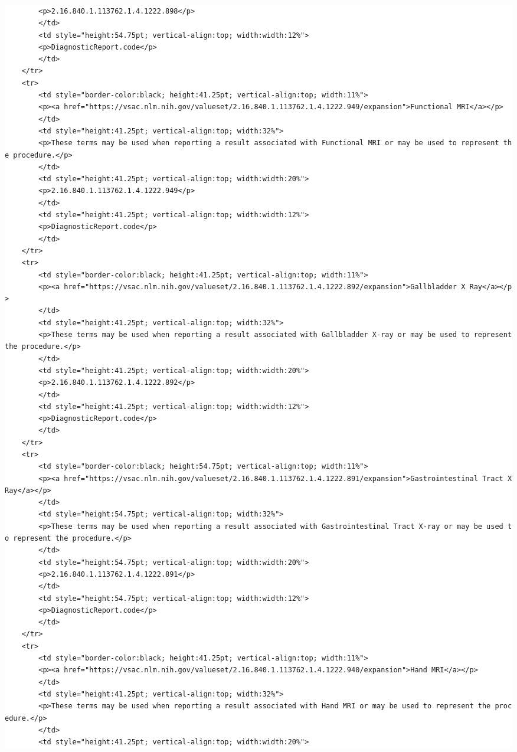 			<p>2.16.840.1.113762.1.4.1222.898</p>
			</td>
			<td style="height:54.75pt; vertical-align:top; width:width:12%">
			<p>DiagnosticReport.code</p>
			</td>
		</tr>
		<tr>
			<td style="border-color:black; height:41.25pt; vertical-align:top; width:11%">
			<p><a href="https://vsac.nlm.nih.gov/valueset/2.16.840.1.113762.1.4.1222.949/expansion">Functional MRI</a></p>
			</td>
			<td style="height:41.25pt; vertical-align:top; width:32%">
			<p>These terms may be used when reporting a result associated with Functional MRI or may be used to represent the procedure.</p>
			</td>
			<td style="height:41.25pt; vertical-align:top; width:width:20%">
			<p>2.16.840.1.113762.1.4.1222.949</p>
			</td>
			<td style="height:41.25pt; vertical-align:top; width:width:12%">
			<p>DiagnosticReport.code</p>
			</td>
		</tr>
		<tr>
			<td style="border-color:black; height:41.25pt; vertical-align:top; width:11%">
			<p><a href="https://vsac.nlm.nih.gov/valueset/2.16.840.1.113762.1.4.1222.892/expansion">Gallbladder X Ray</a></p>
			</td>
			<td style="height:41.25pt; vertical-align:top; width:32%">
			<p>These terms may be used when reporting a result associated with Gallbladder X-ray or may be used to represent the procedure.</p>
			</td>
			<td style="height:41.25pt; vertical-align:top; width:width:20%">
			<p>2.16.840.1.113762.1.4.1222.892</p>
			</td>
			<td style="height:41.25pt; vertical-align:top; width:width:12%">
			<p>DiagnosticReport.code</p>
			</td>
		</tr>
		<tr>
			<td style="border-color:black; height:54.75pt; vertical-align:top; width:11%">
			<p><a href="https://vsac.nlm.nih.gov/valueset/2.16.840.1.113762.1.4.1222.891/expansion">Gastrointestinal Tract X Ray</a></p>
			</td>
			<td style="height:54.75pt; vertical-align:top; width:32%">
			<p>These terms may be used when reporting a result associated with Gastrointestinal Tract X-ray or may be used to represent the procedure.</p>
			</td>
			<td style="height:54.75pt; vertical-align:top; width:width:20%">
			<p>2.16.840.1.113762.1.4.1222.891</p>
			</td>
			<td style="height:54.75pt; vertical-align:top; width:width:12%">
			<p>DiagnosticReport.code</p>
			</td>
		</tr>
		<tr>
			<td style="border-color:black; height:41.25pt; vertical-align:top; width:11%">
			<p><a href="https://vsac.nlm.nih.gov/valueset/2.16.840.1.113762.1.4.1222.940/expansion">Hand MRI</a></p>
			</td>
			<td style="height:41.25pt; vertical-align:top; width:32%">
			<p>These terms may be used when reporting a result associated with Hand MRI or may be used to represent the procedure.</p>
			</td>
			<td style="height:41.25pt; vertical-align:top; width:width:20%">